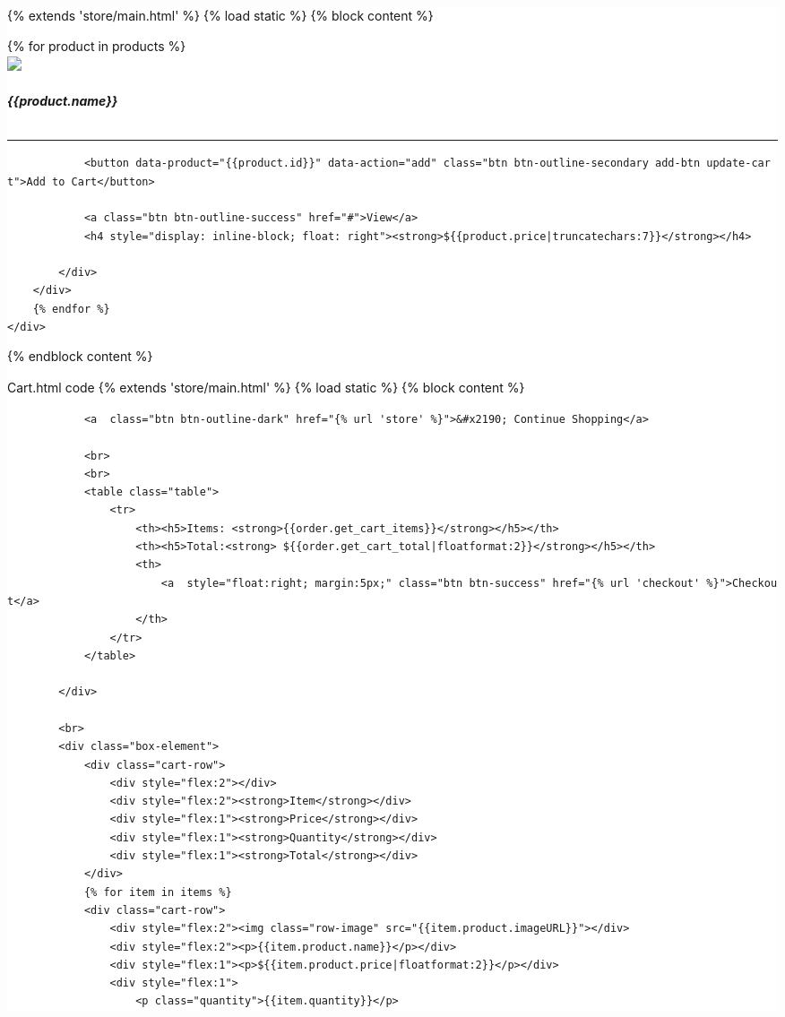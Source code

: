 {% extends 'store/main.html' %}
{% load static %}
{% block content %}
	<div class="row">
		{% for product in products %}
		<div class="col-lg-4">
			<img class="thumbnail" src="{{product.imageURL}}">
			<div class="box-element product">
				<h6><strong>{{product.name}}</strong></h6>
				<hr>

				<button data-product="{{product.id}}" data-action="add" class="btn btn-outline-secondary add-btn update-cart">Add to Cart</button>
				
				<a class="btn btn-outline-success" href="#">View</a>
				<h4 style="display: inline-block; float: right"><strong>${{product.price|truncatechars:7}}</strong></h4>

			</div>
		</div>
		{% endfor %}
	</div>

{% endblock content %}

Cart.html code 
{% extends 'store/main.html' %}
{% load static %}
{% block content %}
	<div class="row">
		<div class="col-lg-12">
			<div class="box-element">

				<a  class="btn btn-outline-dark" href="{% url 'store' %}">&#x2190; Continue Shopping</a>

				<br>
				<br>
				<table class="table">
					<tr>
						<th><h5>Items: <strong>{{order.get_cart_items}}</strong></h5></th>
						<th><h5>Total:<strong> ${{order.get_cart_total|floatformat:2}}</strong></h5></th>
						<th>
							<a  style="float:right; margin:5px;" class="btn btn-success" href="{% url 'checkout' %}">Checkout</a>
						</th>
					</tr>
				</table>

			</div>

			<br>
			<div class="box-element">
				<div class="cart-row">
					<div style="flex:2"></div>
					<div style="flex:2"><strong>Item</strong></div>
					<div style="flex:1"><strong>Price</strong></div>
					<div style="flex:1"><strong>Quantity</strong></div>
					<div style="flex:1"><strong>Total</strong></div>
				</div>
				{% for item in items %}
				<div class="cart-row">
					<div style="flex:2"><img class="row-image" src="{{item.product.imageURL}}"></div>
					<div style="flex:2"><p>{{item.product.name}}</p></div>
					<div style="flex:1"><p>${{item.product.price|floatformat:2}}</p></div>
					<div style="flex:1">
						<p class="quantity">{{item.quantity}}</p>